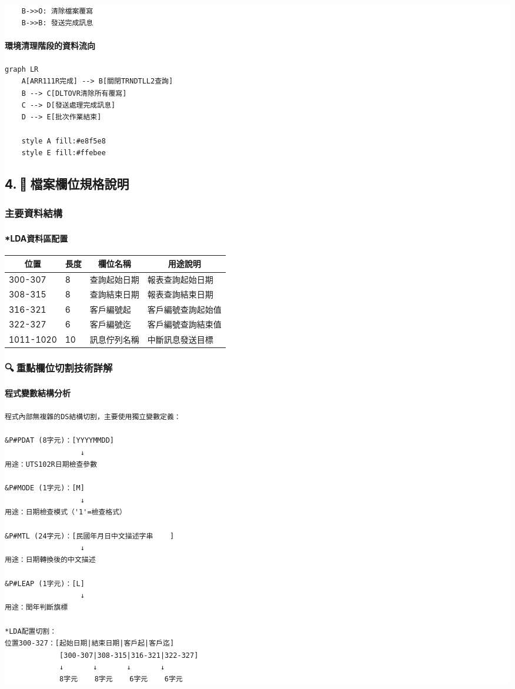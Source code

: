 ```mermaid
    B->>O: 清除檔案覆寫
    B->>B: 發送完成訊息
```

#### 環境清理階段的資料流向
```mermaid
graph LR
    A[ARR111R完成] --> B[關閉TRNDTLL2查詢]
    B --> C[DLTOVR清除所有覆寫]
    C --> D[發送處理完成訊息]
    D --> E[批次作業結束]
    
    style A fill:#e8f5e8
    style E fill:#ffebee
```

## 4. 🎯 檔案欄位規格說明

### 主要資料結構

#### *LDA資料區配置

| 位置 | 長度 | 欄位名稱 | 用途說明 |
|------|------|---------|---------|
| 300-307 | 8 | 查詢起始日期 | 報表查詢起始日期 |
| 308-315 | 8 | 查詢結束日期 | 報表查詢結束日期 |
| 316-321 | 6 | 客戶編號起 | 客戶編號查詢起始值 |
| 322-327 | 6 | 客戶編號迄 | 客戶編號查詢結束值 |
| 1011-1020 | 10 | 訊息佇列名稱 | 中斷訊息發送目標 |

### 🔍 重點欄位切割技術詳解

#### 程式變數結構分析
```
程式內部無複雜的DS結構切割，主要使用獨立變數定義：

&P#PDAT (8字元)：[YYYYMMDD]
                  ↓
用途：UTS102R日期檢查參數

&P#MODE (1字元)：[M]
                  ↓
用途：日期檢查模式（'1'=檢查格式）

&P#MTL (24字元)：[民國年月日中文描述字串    ]
                  ↓
用途：日期轉換後的中文描述

&P#LEAP (1字元)：[L]
                  ↓
用途：閏年判斷旗標

*LDA配置切割：
位置300-327：[起始日期|結束日期|客戶起|客戶迄]
             [300-307|308-315|316-321|322-327]
             ↓       ↓       ↓       ↓
             8字元    8字元    6字元    6字元
```
